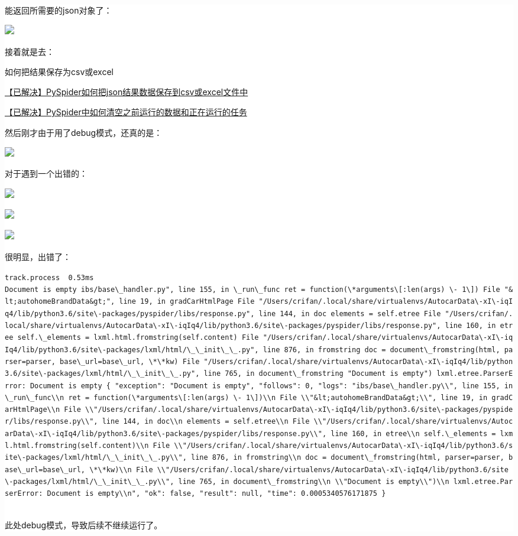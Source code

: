 能返回所需要的json对象了：

![](https://www.crifan.com/files/pic/uploads/2018/09/8979660c9ac5f4ca016b49a6f0e8ef53.png)

接着就是去：

如何把结果保存为csv或excel

[【已解决】PySpider如何把json结果数据保存到csv或excel文件中](https://www.crifan.com/pyspider_save_json_result_data_to_csv_or_excel_file)

[【已解决】PySpider中如何清空之前运行的数据和正在运行的任务](https://www.crifan.com/pyspider_how_clear_previous_running_task_and_data)

然后刚才由于用了debug模式，还真的是：

![](https://www.crifan.com/files/pic/uploads/2018/09/1fd612918c569e5146a496f1f728ec93.png)

对于遇到一个出错的：

![](https://www.crifan.com/files/pic/uploads/2018/09/0fb77558e522bece14b2ce903ac7bd6c.png)

![](https://www.crifan.com/files/pic/uploads/2018/09/19c1e0abbf994b45c22c2b209847dedc.png)

![](https://www.crifan.com/files/pic/uploads/2018/09/46bbe794ff828e739cfcfc3bb567f491.png)

很明显，出错了：

```
track.process  0.53ms
Document is empty ibs/base\_handler.py", line 155, in \_run\_func ret = function(\*arguments\[:len(args) \- 1\]) File "&lt;autohomeBrandData&gt;", line 19, in gradCarHtmlPage File "/Users/crifan/.local/share/virtualenvs/AutocarData\-xI\-iqIq4/lib/python3.6/site\-packages/pyspider/libs/response.py", line 144, in doc elements = self.etree File "/Users/crifan/.local/share/virtualenvs/AutocarData\-xI\-iqIq4/lib/python3.6/site\-packages/pyspider/libs/response.py", line 160, in etree self.\_elements = lxml.html.fromstring(self.content) File "/Users/crifan/.local/share/virtualenvs/AutocarData\-xI\-iqIq4/lib/python3.6/site\-packages/lxml/html/\_\_init\_\_.py", line 876, in fromstring doc = document\_fromstring(html, parser=parser, base\_url=base\_url, \*\*kw) File "/Users/crifan/.local/share/virtualenvs/AutocarData\-xI\-iqIq4/lib/python3.6/site\-packages/lxml/html/\_\_init\_\_.py", line 765, in document\_fromstring "Document is empty") lxml.etree.ParserError: Document is empty { "exception": "Document is empty", "follows": 0, "logs": "ibs/base\_handler.py\\", line 155, in \_run\_func\\n ret = function(\*arguments\[:len(args) \- 1\])\\n File \\"&lt;autohomeBrandData&gt;\\", line 19, in gradCarHtmlPage\\n File \\"/Users/crifan/.local/share/virtualenvs/AutocarData\-xI\-iqIq4/lib/python3.6/site\-packages/pyspider/libs/response.py\\", line 144, in doc\\n elements = self.etree\\n File \\"/Users/crifan/.local/share/virtualenvs/AutocarData\-xI\-iqIq4/lib/python3.6/site\-packages/pyspider/libs/response.py\\", line 160, in etree\\n self.\_elements = lxml.html.fromstring(self.content)\\n File \\"/Users/crifan/.local/share/virtualenvs/AutocarData\-xI\-iqIq4/lib/python3.6/site\-packages/lxml/html/\_\_init\_\_.py\\", line 876, in fromstring\\n doc = document\_fromstring(html, parser=parser, base\_url=base\_url, \*\*kw)\\n File \\"/Users/crifan/.local/share/virtualenvs/AutocarData\-xI\-iqIq4/lib/python3.6/site\-packages/lxml/html/\_\_init\_\_.py\\", line 765, in document\_fromstring\\n \\"Document is empty\\")\\n lxml.etree.ParserError: Document is empty\\n", "ok": false, "result": null, "time": 0.0005340576171875 }


```
此处debug模式，导致后续不继续运行了。
